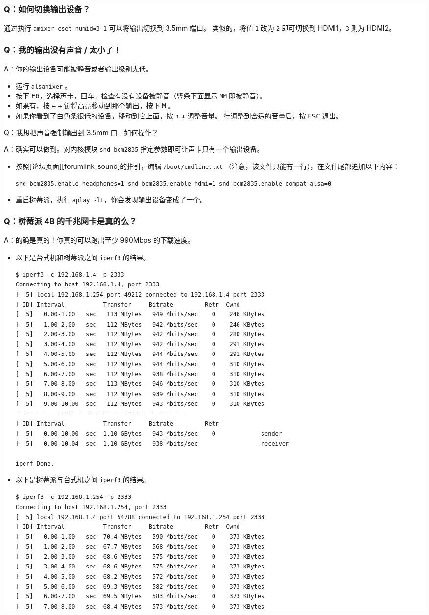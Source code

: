 ### Q：如何切换输出设备？

通过执行 `amixer cset numid=3 1` 可以将输出切换到 3.5mm 端口。
类似的，将值 `1` 改为 `2` 即可切换到 HDMI1，`3` 则为 HDMI2。

### Q：我的输出没有声音 / 太小了！

A：你的输出设备可能被静音或者输出级别太低。
- 运行 `alsamixer` 。
- 按下 <kbd>F6</kbd>，选择声卡，回车。检查有没有设备被静音（竖条下面显示 `MM` 即被静音）。
- 如果有，按 <kbd>←</kbd> <kbd>→</kbd> 键将高亮移动到那个输出，按下 <kbd>M</kbd> 。
- 如果你看到了白色条很低的设备，移动到它上面，按 <kbd>↑</kbd> <kbd>↓</kbd> 调整音量。
待调整到合适的音量后，按 <kbd>ESC</kbd> 退出。

Q：我想把声音强制输出到 3.5mm 口，如何操作？

A：确实可以做到。对内核模块 `snd_bcm2835` 指定参数即可让声卡只有一个输出设备。

- 按照[论坛页面][forumlink_sound]的指引，编辑 `/boot/cmdline.txt` （注意，该文件只能有一行），在文件尾部追加以下内容：
  ```
  snd_bcm2835.enable_headphones=1 snd_bcm2835.enable_hdmi=1 snd_bcm2835.enable_compat_alsa=0
  ```
- 重启树莓派，执行 `aplay -lL`，你会发现输出设备变成了一个。

### Q：树莓派 4B 的千兆网卡是真的么？

A：的确是真的！你真的可以跑出至少 990Mbps 的下载速度。
- 以下是台式机和树莓派之间 `iperf3` 的结果。

    ```
    $ iperf3 -c 192.168.1.4 -p 2333
    Connecting to host 192.168.1.4, port 2333
    [  5] local 192.168.1.254 port 49212 connected to 192.168.1.4 port 2333
    [ ID] Interval           Transfer     Bitrate         Retr  Cwnd
    [  5]   0.00-1.00   sec   113 MBytes   949 Mbits/sec    0    246 KBytes       
    [  5]   1.00-2.00   sec   112 MBytes   942 Mbits/sec    0    246 KBytes       
    [  5]   2.00-3.00   sec   112 MBytes   942 Mbits/sec    0    280 KBytes       
    [  5]   3.00-4.00   sec   112 MBytes   942 Mbits/sec    0    291 KBytes       
    [  5]   4.00-5.00   sec   112 MBytes   944 Mbits/sec    0    291 KBytes       
    [  5]   5.00-6.00   sec   112 MBytes   944 Mbits/sec    0    310 KBytes       
    [  5]   6.00-7.00   sec   112 MBytes   938 Mbits/sec    0    310 KBytes       
    [  5]   7.00-8.00   sec   113 MBytes   946 Mbits/sec    0    310 KBytes       
    [  5]   8.00-9.00   sec   112 MBytes   939 Mbits/sec    0    310 KBytes       
    [  5]   9.00-10.00  sec   112 MBytes   943 Mbits/sec    0    310 KBytes       
    - - - - - - - - - - - - - - - - - - - - - - - - -
    [ ID] Interval           Transfer     Bitrate         Retr
    [  5]   0.00-10.00  sec  1.10 GBytes   943 Mbits/sec    0             sender
    [  5]   0.00-10.04  sec  1.10 GBytes   938 Mbits/sec                  receiver

    iperf Done.
    ```

- 以下是树莓派与台式机之间 `iperf3` 的结果。

    ```
    $ iperf3 -c 192.168.1.254 -p 2333
    Connecting to host 192.168.1.254, port 2333
    [  5] local 192.168.1.4 port 54788 connected to 192.168.1.254 port 2333
    [ ID] Interval           Transfer     Bitrate         Retr  Cwnd
    [  5]   0.00-1.00   sec  70.4 MBytes   590 Mbits/sec    0    373 KBytes       
    [  5]   1.00-2.00   sec  67.7 MBytes   568 Mbits/sec    0    373 KBytes       
    [  5]   2.00-3.00   sec  68.6 MBytes   575 Mbits/sec    0    373 KBytes       
    [  5]   3.00-4.00   sec  68.6 MBytes   575 Mbits/sec    0    373 KBytes       
    [  5]   4.00-5.00   sec  68.2 MBytes   572 Mbits/sec    0    373 KBytes       
    [  5]   5.00-6.00   sec  69.3 MBytes   582 Mbits/sec    0    373 KBytes       
    [  5]   6.00-7.00   sec  69.5 MBytes   583 Mbits/sec    0    373 KBytes       
    [  5]   7.00-8.00   sec  68.4 MBytes   573 Mbits/sec    0    373 KBytes       